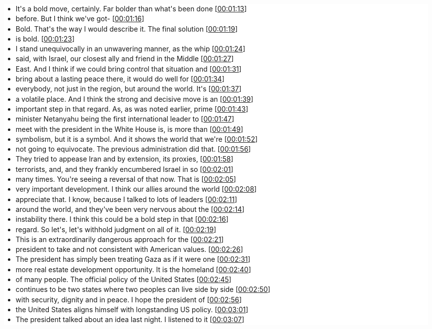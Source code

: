 *  It's a bold move, certainly. Far bolder than what's been done [[00:01:13](https://www.youtube.com/watch?v=VV1kTqJgL_k&t=73.76s)]
*  before. But I think we've got- [[00:01:16](https://www.youtube.com/watch?v=VV1kTqJgL_k&t=76.96000000000001s)]
*  Bold. That's the way I would describe it. The final solution [[00:01:19](https://www.youtube.com/watch?v=VV1kTqJgL_k&t=79.48s)]
*  is bold. [[00:01:23](https://www.youtube.com/watch?v=VV1kTqJgL_k&t=83.04s)]
*  I stand unequivocally in an unwavering manner, as the whip [[00:01:24](https://www.youtube.com/watch?v=VV1kTqJgL_k&t=84.16s)]
*  said, with Israel, our closest ally and friend in the Middle [[00:01:27](https://www.youtube.com/watch?v=VV1kTqJgL_k&t=87.4s)]
*  East. And I think if we could bring control that situation and [[00:01:31](https://www.youtube.com/watch?v=VV1kTqJgL_k&t=91.08s)]
*  bring about a lasting peace there, it would do well for [[00:01:34](https://www.youtube.com/watch?v=VV1kTqJgL_k&t=94.80000000000001s)]
*  everybody, not just in the region, but around the world. It's [[00:01:37](https://www.youtube.com/watch?v=VV1kTqJgL_k&t=97.08000000000001s)]
*  a volatile place. And I think the strong and decisive move is an [[00:01:39](https://www.youtube.com/watch?v=VV1kTqJgL_k&t=99.48s)]
*  important step in that regard. As, as was noted earlier, prime [[00:01:43](https://www.youtube.com/watch?v=VV1kTqJgL_k&t=103.16s)]
*  minister Netanyahu being the first international leader to [[00:01:47](https://www.youtube.com/watch?v=VV1kTqJgL_k&t=107.12s)]
*  meet with the president in the White House is, is more than [[00:01:49](https://www.youtube.com/watch?v=VV1kTqJgL_k&t=109.72s)]
*  symbolism, but it is a symbol. And it shows the world that we're [[00:01:52](https://www.youtube.com/watch?v=VV1kTqJgL_k&t=112.64s)]
*  not going to equivocate. The previous administration did that. [[00:01:56](https://www.youtube.com/watch?v=VV1kTqJgL_k&t=116.2s)]
*  They tried to appease Iran and by extension, its proxies, [[00:01:58](https://www.youtube.com/watch?v=VV1kTqJgL_k&t=118.72s)]
*  terrorists, and, and they frankly encumbered Israel in so [[00:02:01](https://www.youtube.com/watch?v=VV1kTqJgL_k&t=121.96s)]
*  many times. You're seeing a reversal of that now. That is [[00:02:05](https://www.youtube.com/watch?v=VV1kTqJgL_k&t=125.64s)]
*  very important development. I think our allies around the world [[00:02:08](https://www.youtube.com/watch?v=VV1kTqJgL_k&t=128.76s)]
*  appreciate that. I know, because I talked to lots of leaders [[00:02:11](https://www.youtube.com/watch?v=VV1kTqJgL_k&t=131.48s)]
*  around the world, and they've been very nervous about the [[00:02:14](https://www.youtube.com/watch?v=VV1kTqJgL_k&t=134.16s)]
*  instability there. I think this could be a bold step in that [[00:02:16](https://www.youtube.com/watch?v=VV1kTqJgL_k&t=136.68s)]
*  regard. So let's, let's withhold judgment on all of it. [[00:02:19](https://www.youtube.com/watch?v=VV1kTqJgL_k&t=139.44s)]
*  This is an extraordinarily dangerous approach for the [[00:02:21](https://www.youtube.com/watch?v=VV1kTqJgL_k&t=141.72s)]
*  president to take and not consistent with American values. [[00:02:26](https://www.youtube.com/watch?v=VV1kTqJgL_k&t=146.12s)]
*  The president has simply been treating Gaza as if it were one [[00:02:31](https://www.youtube.com/watch?v=VV1kTqJgL_k&t=151.88s)]
*  more real estate development opportunity. It is the homeland [[00:02:40](https://www.youtube.com/watch?v=VV1kTqJgL_k&t=160.52s)]
*  of many people. The official policy of the United States [[00:02:45](https://www.youtube.com/watch?v=VV1kTqJgL_k&t=165.88s)]
*  continues to be two states where two peoples can live side by side [[00:02:50](https://www.youtube.com/watch?v=VV1kTqJgL_k&t=170.6s)]
*  with security, dignity and in peace. I hope the president of [[00:02:56](https://www.youtube.com/watch?v=VV1kTqJgL_k&t=176.79999999999998s)]
*  the United States aligns himself with longstanding US policy. [[00:03:01](https://www.youtube.com/watch?v=VV1kTqJgL_k&t=181.76s)]
*  The president talked about an idea last night. I listened to it [[00:03:07](https://www.youtube.com/watch?v=VV1kTqJgL_k&t=187.32s)]